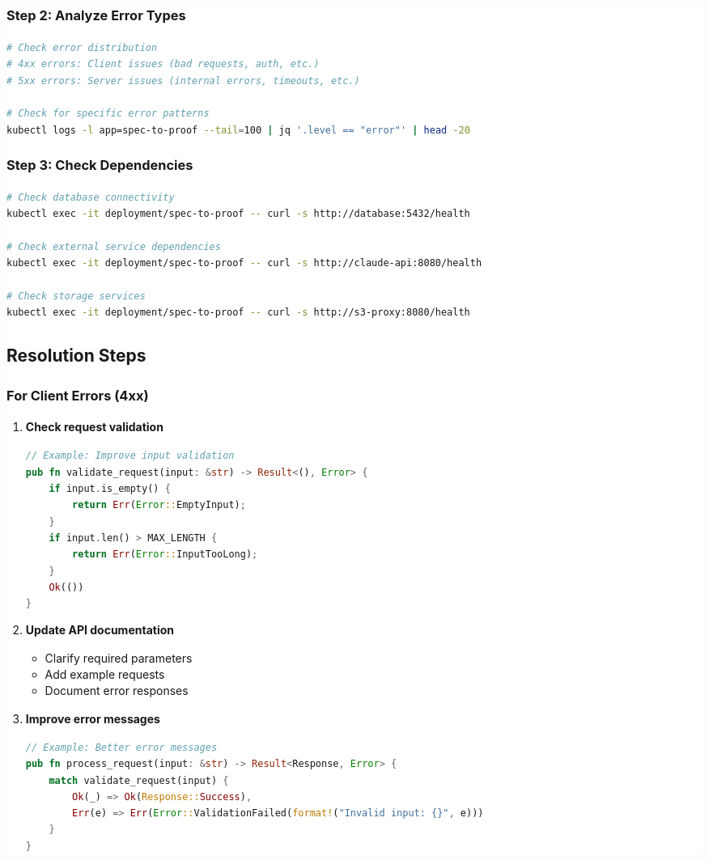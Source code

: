 ### Step 2: Analyze Error Types
```bash
# Check error distribution
# 4xx errors: Client issues (bad requests, auth, etc.)
# 5xx errors: Server issues (internal errors, timeouts, etc.)

# Check for specific error patterns
kubectl logs -l app=spec-to-proof --tail=100 | jq '.level == "error"' | head -20
```

### Step 3: Check Dependencies
```bash
# Check database connectivity
kubectl exec -it deployment/spec-to-proof -- curl -s http://database:5432/health

# Check external service dependencies
kubectl exec -it deployment/spec-to-proof -- curl -s http://claude-api:8080/health

# Check storage services
kubectl exec -it deployment/spec-to-proof -- curl -s http://s3-proxy:8080/health
```

## Resolution Steps

### For Client Errors (4xx)
1. **Check request validation**
   ```rust
   // Example: Improve input validation
   pub fn validate_request(input: &str) -> Result<(), Error> {
       if input.is_empty() {
           return Err(Error::EmptyInput);
       }
       if input.len() > MAX_LENGTH {
           return Err(Error::InputTooLong);
       }
       Ok(())
   }
   ```

2. **Update API documentation**
   - Clarify required parameters
   - Add example requests
   - Document error responses

3. **Improve error messages**
   ```rust
   // Example: Better error messages
   pub fn process_request(input: &str) -> Result<Response, Error> {
       match validate_request(input) {
           Ok(_) => Ok(Response::Success),
           Err(e) => Err(Error::ValidationFailed(format!("Invalid input: {}", e)))
       }
   }
   ```
